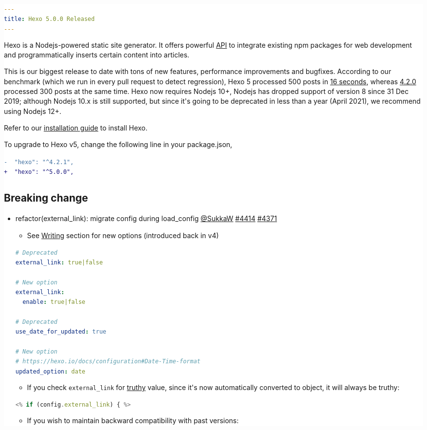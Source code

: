 ```yaml
---
title: Hexo 5.0.0 Released
---
```


Hexo is a Nodejs-powered static site generator. It offers powerful [API](https://hexo.io/api/) to integrate existing npm packages for web development and programmatically inserts certain content into articles.

This is our biggest release to date with tons of new features, performance improvements and bugfixes. According to our benchmark (which we run in every pull request to detect regression), Hexo 5 processed 500 posts in [16 seconds](https://travis-ci.com/github/hexojs/hexo/jobs/365986028), whereas [4.2.0](https://travis-ci.com/github/hexojs/hexo/jobs/269501202) processed 300 posts at the same time. Hexo now requires Nodejs 10+, Nodejs has dropped support of version 8 since 31 Dec 2019; although Nodejs 10.x is still supported, but since it's going to be deprecated in less than a year (April 2021), we recommend using Nodejs 12+.

Refer to our [installation guide](https://hexo.io/docs/) to install Hexo.

To upgrade to Hexo v5, change the following line in your package.json,

``` diff package.json
-  "hexo": "^4.2.1",
+  "hexo": "^5.0.0",
```

## Breaking change

- refactor(external_link): migrate config during load_config [@SukkaW] [#4414] [#4371]
  * See [Writing](https://hexo.io/docs/configuration#Writing) section for new options (introduced back in v4)
  ``` yml _config.yml
  # Deprecated
  external_link: true|false

  # New option
  external_link:
    enable: true|false

  # Deprecated
  use_date_for_updated: true

  # New option
  # https://hexo.io/docs/configuration#Date-Time-format
  updated_option: date
  ```

  * If you check `external_link` for [truthy](https://developer.mozilla.org/en-US/docs/Glossary/Truthy) value, since it's now automatically converted to object, it will always be truthy:

  ``` js
  <% if (config.external_link) { %>
  ```

  * If you wish to maintain backward compatibility with past versions:


[#4414]: https://github.com/hexojs/hexo/pull/4414
[#4371]: https://github.com/hexojs/hexo/pull/4371
[#4379]: https://github.com/hexojs/hexo/pull/4379
[#3328]: https://github.com/hexojs/hexo/issues/3328
[#4278]: https://github.com/hexojs/hexo/pull/4278
[#4174]: https://github.com/hexojs/hexo/pull/4174
[#4359]: https://github.com/hexojs/hexo/pull/4359
[#4266]: https://github.com/hexojs/hexo/pull/4266
[#4255]: https://github.com/hexojs/hexo/pull/4255
[#4145]: https://github.com/hexojs/hexo/pull/4145
[#4420]: https://github.com/hexojs/hexo/pull/4420
[#4426]: https://github.com/hexojs/hexo/pull/4426
[#3489]: https://github.com/hexojs/hexo/pull/3489
[#4049]: https://github.com/hexojs/hexo/pull/4049
[#4119]: https://github.com/hexojs/hexo/pull/4119
[#4370]: https://github.com/hexojs/hexo/pull/4370
[#4381]: https://github.com/hexojs/hexo/pull/4381
[#4185]: https://github.com/hexojs/hexo/pull/4185
[#4155]: https://github.com/hexojs/hexo/pull/4155
[#4139]: https://github.com/hexojs/hexo/pull/4139
[#4120]: https://github.com/hexojs/hexo/pull/4120
[#4029]: https://github.com/hexojs/hexo/pull/4029
[#4046]: https://github.com/hexojs/hexo/pull/4046
[#4051]: https://github.com/hexojs/hexo/pull/4051
[#4073]: https://github.com/hexojs/hexo/pull/4073
[#4112]: https://github.com/hexojs/hexo/pull/4112
[#4059]: https://github.com/hexojs/hexo/pull/4059
[#4418]: https://github.com/hexojs/hexo/pull/4418
[#4436]: https://github.com/hexojs/hexo/pull/4436
[#4008]: https://github.com/hexojs/hexo/pull/4008
[#4377]: https://github.com/hexojs/hexo/pull/4377
[#4369]: https://github.com/hexojs/hexo/pull/4369
[#4386]: https://github.com/hexojs/hexo/pull/4386
[#4417]: https://github.com/hexojs/hexo/pull/4417
[#4416]: https://github.com/hexojs/hexo/pull/4416
[#4254]: https://github.com/hexojs/hexo/pull/4254
[#4208]: https://github.com/hexojs/hexo/pull/4208
[#4134]: https://github.com/hexojs/hexo/pull/4134
[#4125]: https://github.com/hexojs/hexo/pull/4125
[#4011]: https://github.com/hexojs/hexo/pull/4011
[#4007]: https://github.com/hexojs/hexo/pull/4007
[#4306]: https://github.com/hexojs/hexo/pull/4306
[#4344]: https://github.com/hexojs/hexo/pull/4344
[#4258]: https://github.com/hexojs/hexo/pull/4258
[#4358]: https://github.com/hexojs/hexo/pull/4358
[#4161]: https://github.com/hexojs/hexo/pull/4161
[#4352]: https://github.com/hexojs/hexo/pull/4352
[#4387]: https://github.com/hexojs/hexo/pull/4387
[#4388]: https://github.com/hexojs/hexo/pull/4388
[#4391]: https://github.com/hexojs/hexo/pull/4391
[#4398]: https://github.com/hexojs/hexo/pull/4398
[#4280]: https://github.com/hexojs/hexo/pull/4280
[#4256]: https://github.com/hexojs/hexo/pull/4256
[#4229]: https://github.com/hexojs/hexo/pull/4229
[#4009]: https://github.com/hexojs/hexo/pull/4009
[#4017]: https://github.com/hexojs/hexo/pull/4017
[#4443]: https://github.com/hexojs/hexo/pull/4443
[#4442]: https://github.com/hexojs/hexo/pull/4442
[#4299]: https://github.com/hexojs/hexo/pull/4299
[#4323]: https://github.com/hexojs/hexo/pull/4323
[#4337]: https://github.com/hexojs/hexo/pull/4337
[#4408]: https://github.com/hexojs/hexo/pull/4408
[#4412]: https://github.com/hexojs/hexo/pull/4412
[#4360]: https://github.com/hexojs/hexo/pull/4360
[#4356]: https://github.com/hexojs/hexo/pull/4356
[#4279]: https://github.com/hexojs/hexo/pull/4279
[#4183]: https://github.com/hexojs/hexo/pull/4183
[#4153]: https://github.com/hexojs/hexo/pull/4153
[#4151]: https://github.com/hexojs/hexo/pull/4151
[#4140]: https://github.com/hexojs/hexo/pull/4140
[#4138]: https://github.com/hexojs/hexo/pull/4138
[#4118]: https://github.com/hexojs/hexo/pull/4118
[#4045]: https://github.com/hexojs/hexo/pull/4045
[#4013]: https://github.com/hexojs/hexo/pull/4013
[#4100]: https://github.com/hexojs/hexo/pull/4100
[#4061]: https://github.com/hexojs/hexo/pull/4061
[#4102]: https://github.com/hexojs/hexo/pull/4102
[#4333]: https://github.com/hexojs/hexo/pull/4333
[#4405]: https://github.com/hexojs/hexo/pull/4405
[#4338]: https://github.com/hexojs/hexo/pull/4338
[#4339]: https://github.com/hexojs/hexo/pull/4339
[#4357]: https://github.com/hexojs/hexo/pull/4357
[#4402]: https://github.com/hexojs/hexo/pull/4402
[#4165]: https://github.com/hexojs/hexo/pull/4165
[#4143]: https://github.com/hexojs/hexo/pull/4143
[#4076]: https://github.com/hexojs/hexo/pull/4076
[#4169]: https://github.com/hexojs/hexo/pull/4169
[#4326]: https://github.com/hexojs/hexo/pull/4326
[#4000]: https://github.com/hexojs/hexo/pull/4000
[#4116]: https://github.com/hexojs/hexo/pull/4116
[#4152]: https://github.com/hexojs/hexo/pull/4152
[#4147]: https://github.com/hexojs/hexo/pull/4147
[#4178]: https://github.com/hexojs/hexo/pull/4178
[#4411]: https://github.com/hexojs/hexo/pull/4411
[#4348]: https://github.com/hexojs/hexo/pull/4348
[@SukkaW]: https://github.com/SukkaW
[@curbengh]: https://github.com/curbengh
[@DaemondShu]: https://github.com/DaemondShu
[@stevenjoezhang]: https://github.com/stevenjoezhang
[@kkocdko]: https://github.com/kkocdko
[@jiangtj]: https://github.com/jiangtj
[@noraj]: https://github.com/noraj
[@dailyrandomphoto]: https://github.com/dailyrandomphoto
[@Himself65]: https://github.com/Himself65
[@seaoak]: https://github.com/seaoak
[@segayuu]: https://github.com/segayuu
[@2997ms]: https://github.com/2997ms
[@YoshinoriN]: https://github.com/YoshinoriN